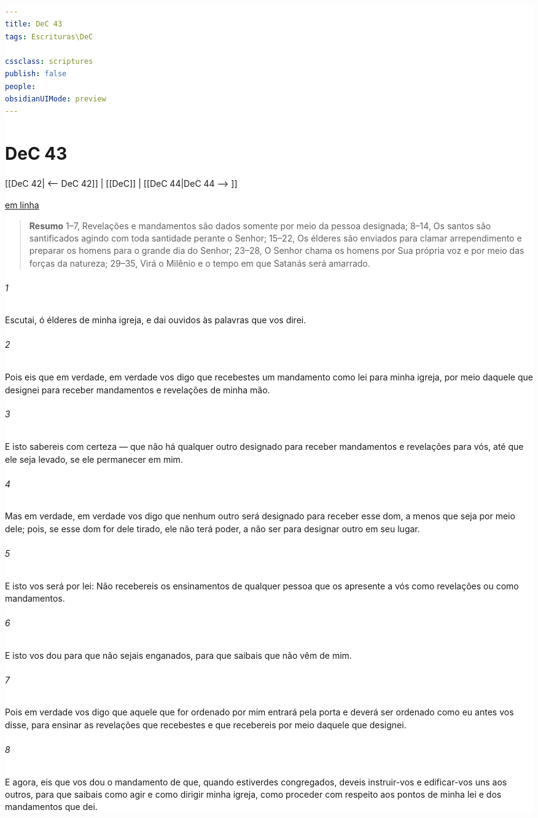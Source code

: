 ```yaml
---
title: DeC 43
tags: Escrituras\DeC

cssclass: scriptures
publish: false
people:
obsidianUIMode: preview
---
```


# DeC 43
[[DeC 42| <-- DeC 42]] | [[DeC]] | [[DeC 44|DeC 44 --> ]]

[em linha](https://churchofjesuschrist.org/study/scriptures/dc-testament/dc/43?lang=por)

> __Resumo__
1–7, Revelações e mandamentos são dados somente por meio da pessoa designada; 8–14, Os santos são santificados agindo com toda santidade perante o Senhor; 15–22, Os élderes são enviados para clamar arrependimento e preparar os homens para o grande dia do Senhor; 23–28, O Senhor chama os homens por Sua própria voz e por meio das forças da natureza; 29–35, Virá o Milênio e o tempo em que Satanás será amarrado.

###### 1 
Escutai, ó élderes de minha igreja, e dai ouvidos às palavras que vos direi.

###### 2 
Pois eis que em verdade, em verdade vos digo que recebestes um mandamento como lei para minha igreja, por meio daquele que designei para receber mandamentos e revelações de minha mão.

###### 3 
E isto sabereis com certeza — que não há qualquer outro designado para receber mandamentos e revelações para vós, até que ele seja levado, se ele permanecer em mim.

###### 4 
Mas em verdade, em verdade vos digo que nenhum outro será designado para receber esse dom, a menos que seja por meio dele; pois, se esse dom for dele tirado, ele não terá poder, a não ser para designar outro em seu lugar.

###### 5 
E isto vos será por lei: Não recebereis os ensinamentos de qualquer pessoa que os apresente a vós como revelações ou como mandamentos.

###### 6 
E isto vos dou para que não sejais enganados, para que saibais que não vêm de mim.

###### 7 
Pois em verdade vos digo que aquele que for ordenado por mim entrará pela porta e deverá ser ordenado como eu antes vos disse, para ensinar as revelações que recebestes e que recebereis por meio daquele que designei.

###### 8 
E agora, eis que vos dou o mandamento de que, quando estiverdes congregados, deveis instruir-vos e edificar-vos uns aos outros, para que saibais como agir e como dirigir minha igreja, como proceder com respeito aos pontos de minha lei e dos mandamentos que dei.
